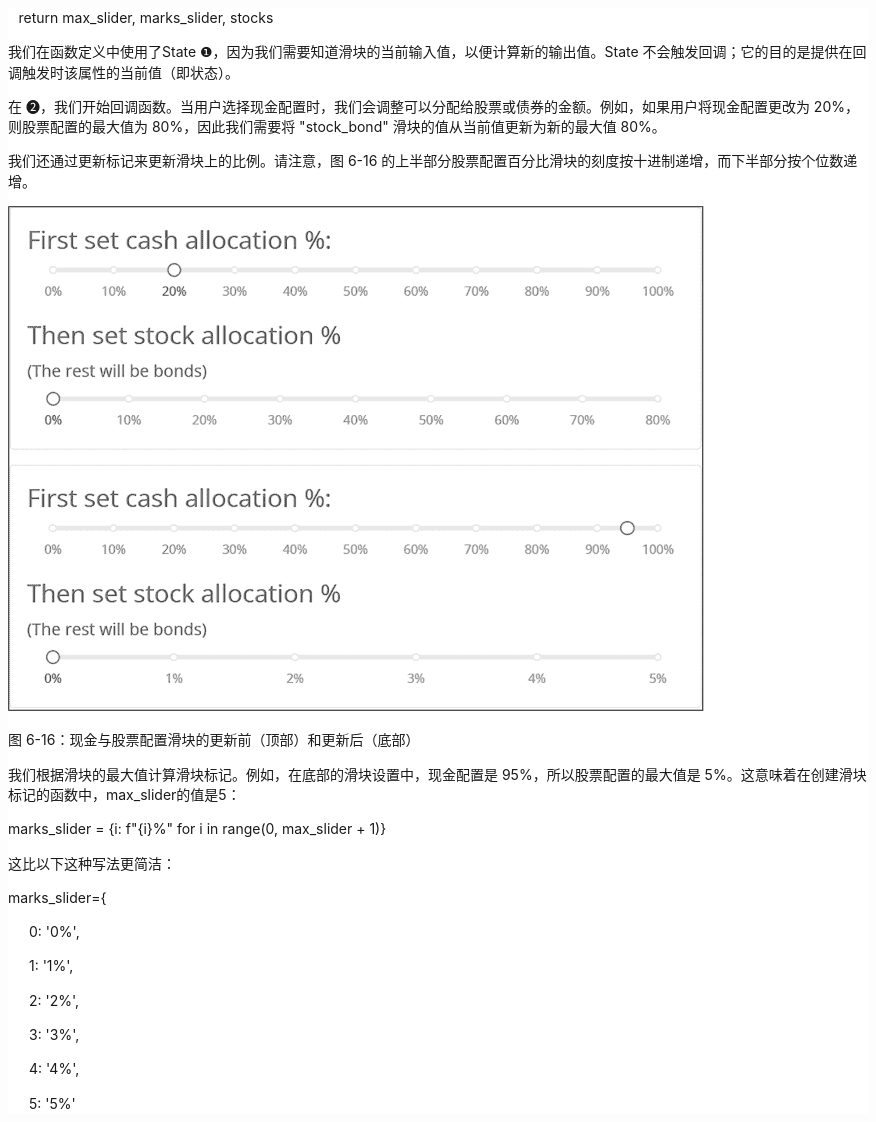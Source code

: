    return max_slider, marks_slider, stocks

我们在函数定义中使用了State ❶，因为我们需要知道滑块的当前输入值，以便计算新的输出值。State 不会触发回调；它的目的是提供在回调触发时该属性的当前值（即状态）。

在 ❷，我们开始回调函数。当用户选择现金配置时，我们会调整可以分配给股票或债券的金额。例如，如果用户将现金配置更改为 20%，则股票配置的最大值为 80%，因此我们需要将 "stock_bond" 滑块的值从当前值更新为新的最大值 80%。

我们还通过更新标记来更新滑块上的比例。请注意，图 6-16 的上半部分股票配置百分比滑块的刻度按十进制递增，而下半部分按个位数递增。

![](img/Figure6-16.png)

图 6-16：现金与股票配置滑块的更新前（顶部）和更新后（底部）

我们根据滑块的最大值计算滑块标记。例如，在底部的滑块设置中，现金配置是 95%，所以股票配置的最大值是 5%。这意味着在创建滑块标记的函数中，max_slider的值是5：

marks_slider = {i: f"{i}%" for i in range(0, max_slider + 1)}

这比以下这种写法更简洁：

marks_slider={

      0: '0%',

      1: '1%',

      2: '2%',

      3: '3%',

      4: '4%',

      5: '5%'
